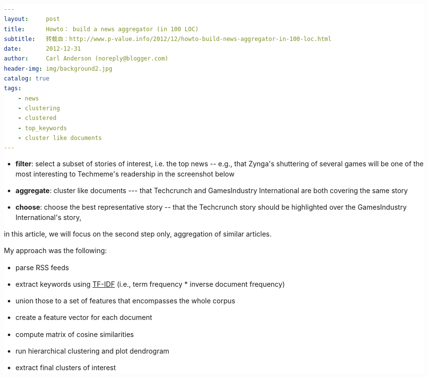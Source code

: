 ```yaml
---
layout:     post
title:      Howto： build a news aggregator (in 100 LOC)
subtitle:   转载自：http://www.p-value.info/2012/12/howto-build-news-aggregator-in-100-loc.html
date:       2012-12-31
author:     Carl Anderson (noreply@blogger.com)
header-img: img/background2.jpg
catalog: true
tags:
    - news
    - clustering
    - clustered
    - top_keywords
    - cluster like documents
---
```


- **filter**: select a subset of stories of interest, i.e. the top news -- e.g., that Zynga's shuttering of several games will be one of the most interesting to Techmeme's readership in the screenshot below

- **aggregate**: cluster like documents --- that Techcrunch and GamesIndustry International are both covering the same story

- **choose**: choose the best representative story -- that the Techcrunch story should be highlighted over the GamesIndustry International's story,



in this article, we will focus on the second step only, aggregation of similar articles. 














My approach was the following:

- parse RSS feeds

- extract keywords using [TF-IDF](http://en.wikipedia.org/wiki/Tf%E2%80%93idf) (i.e., term frequency * inverse document frequency)

- union those to a set of features that encompasses the whole corpus

- create a feature vector for each document

- compute matrix of cosine similarities

- run hierarchical clustering and plot dendrogram

- extract final clusters of interest


